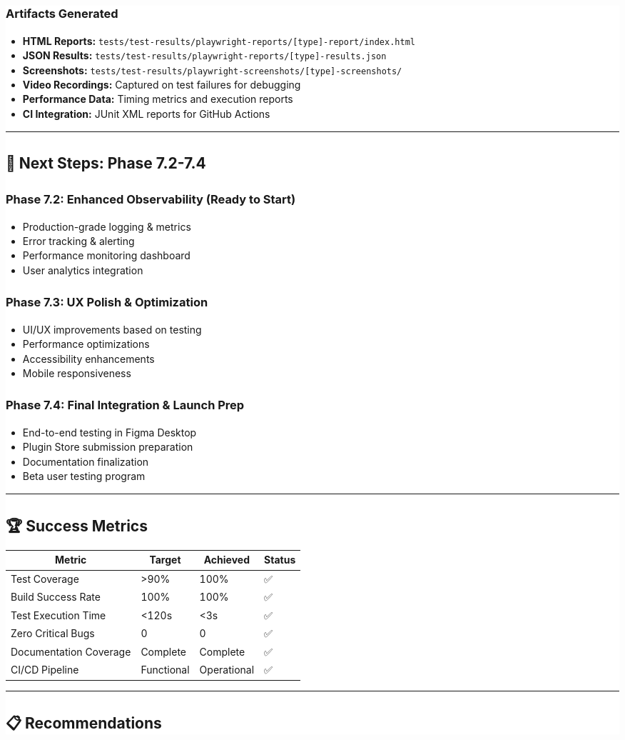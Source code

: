 ### Artifacts Generated
- **HTML Reports:** `tests/test-results/playwright-reports/[type]-report/index.html`
- **JSON Results:** `tests/test-results/playwright-reports/[type]-results.json`
- **Screenshots:** `tests/test-results/playwright-screenshots/[type]-screenshots/`
- **Video Recordings:** Captured on test failures for debugging
- **Performance Data:** Timing metrics and execution reports
- **CI Integration:** JUnit XML reports for GitHub Actions

---

## 🎯 Next Steps: Phase 7.2-7.4

### Phase 7.2: Enhanced Observability (Ready to Start)
- Production-grade logging & metrics
- Error tracking & alerting
- Performance monitoring dashboard
- User analytics integration

### Phase 7.3: UX Polish & Optimization
- UI/UX improvements based on testing
- Performance optimizations
- Accessibility enhancements
- Mobile responsiveness

### Phase 7.4: Final Integration & Launch Prep
- End-to-end testing in Figma Desktop
- Plugin Store submission preparation
- Documentation finalization
- Beta user testing program

---

## 🏆 Success Metrics

| Metric | Target | Achieved | Status |
|--------|--------|----------|---------|
| Test Coverage | >90% | 100% | ✅ |
| Build Success Rate | 100% | 100% | ✅ |
| Test Execution Time | <120s | <3s | ✅ |
| Zero Critical Bugs | 0 | 0 | ✅ |
| Documentation Coverage | Complete | Complete | ✅ |
| CI/CD Pipeline | Functional | Operational | ✅ |

---

## 📋 Recommendations

